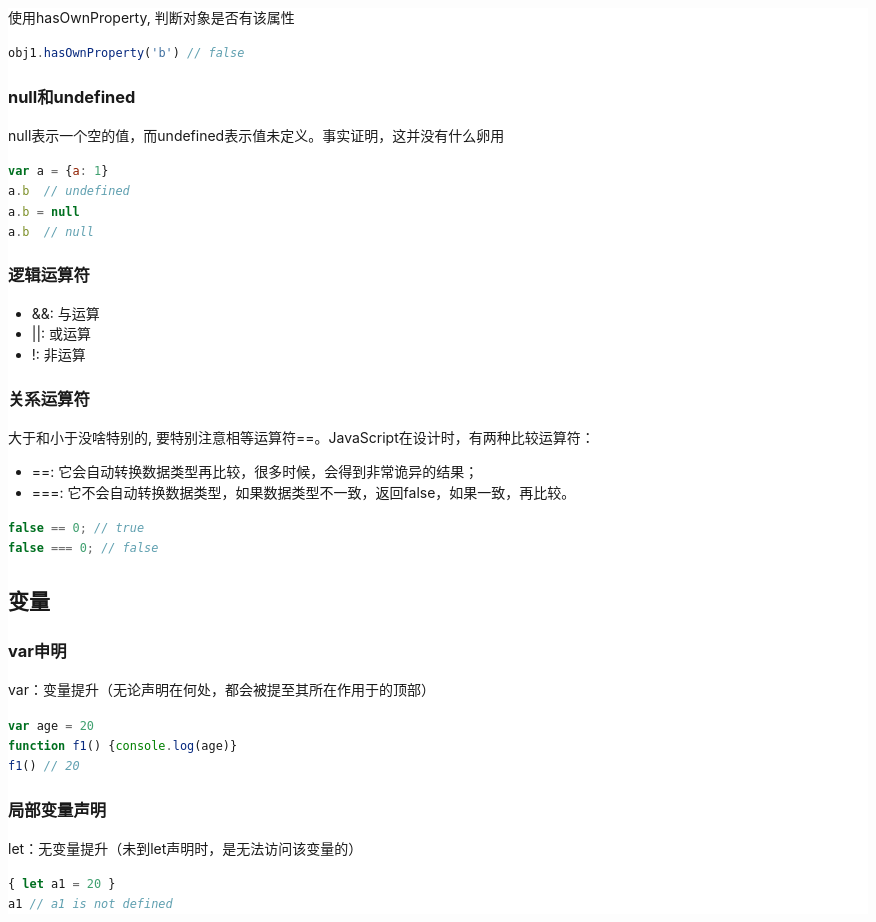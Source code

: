 使用hasOwnProperty, 判断对象是否有该属性

```js
obj1.hasOwnProperty('b') // false
```

### null和undefined

null表示一个空的值，而undefined表示值未定义。事实证明，这并没有什么卵用

```js
var a = {a: 1}
a.b  // undefined
a.b = null
a.b  // null
```

### 逻辑运算符

+ &&: 与运算
+ ||: 或运算
+ !: 非运算

### 关系运算符

大于和小于没啥特别的, 要特别注意相等运算符==。JavaScript在设计时，有两种比较运算符：

+ ==: 它会自动转换数据类型再比较，很多时候，会得到非常诡异的结果；
+ ===: 它不会自动转换数据类型，如果数据类型不一致，返回false，如果一致，再比较。

```js
false == 0; // true
false === 0; // false
```

## 变量


### var申明

var：变量提升（无论声明在何处，都会被提至其所在作用于的顶部）

```js
var age = 20
function f1() {console.log(age)}
f1() // 20
```

### 局部变量声明

let：无变量提升（未到let声明时，是无法访问该变量的）

```js
{ let a1 = 20 }
a1 // a1 is not defined
```
